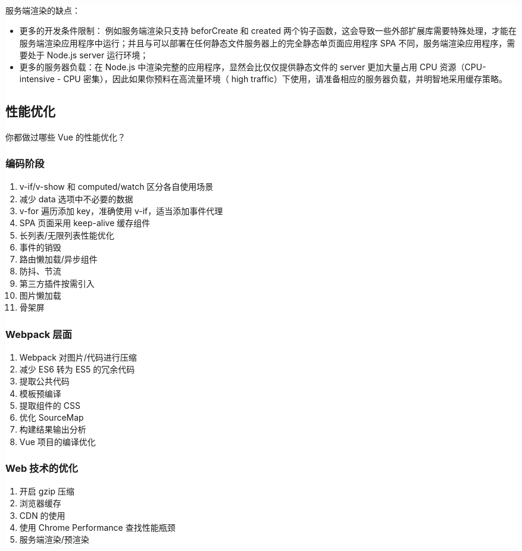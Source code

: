 服务端渲染的缺点：

- 更多的开发条件限制： 例如服务端渲染只支持 beforCreate 和 created 两个钩子函数，这会导致一些外部扩展库需要特殊处理，才能在服务端渲染应用程序中运行；并且与可以部署在任何静态文件服务器上的完全静态单页面应用程序 SPA 不同，服务端渲染应用程序，需要处于 Node.js server 运行环境；
- 更多的服务器负载：在 Node.js 中渲染完整的应用程序，显然会比仅仅提供静态文件的 server 更加大量占用 CPU 资源（CPU-intensive - CPU 密集），因此如果你预料在高流量环境（ high traffic）下使用，请准备相应的服务器负载，并明智地采用缓存策略。

## 性能优化

你都做过哪些 Vue 的性能优化？

### 编码阶段

1. v-if/v-show 和 computed/watch 区分各自使用场景
2. 减少 data 选项中不必要的数据
3. v-for 遍历添加 key，准确使用 v-if，适当添加事件代理
4. SPA 页面采用 keep-alive 缓存组件
5. 长列表/无限列表性能优化
6. 事件的销毁
7. 路由懒加载/异步组件
8. 防抖、节流
9. 第三方插件按需引入
10. 图片懒加载
11. 骨架屏

### Webpack 层面

1. Webpack 对图片/代码进行压缩
2. 减少 ES6 转为 ES5 的冗余代码
3. 提取公共代码
4. 模板预编译
5. 提取组件的 CSS
6. 优化 SourceMap
7. 构建结果输出分析
8. Vue 项目的编译优化

### Web 技术的优化

1. 开启 gzip 压缩
2. 浏览器缓存
3. CDN 的使用
4. 使用 Chrome Performance 查找性能瓶颈
5. 服务端渲染/预渲染
